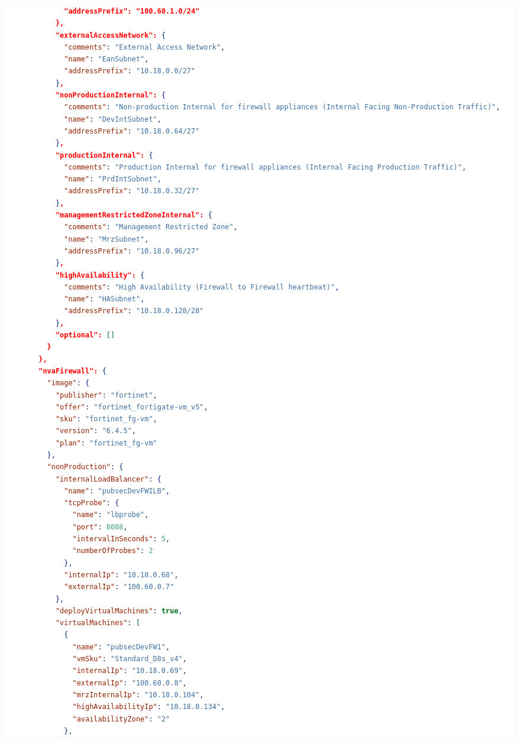 ```json
              "addressPrefix": "100.60.1.0/24"
            },
            "externalAccessNetwork": {
              "comments": "External Access Network",
              "name": "EanSubnet",
              "addressPrefix": "10.18.0.0/27"
            },
            "nonProductionInternal": {
              "comments": "Non-production Internal for firewall appliances (Internal Facing Non-Production Traffic)",
              "name": "DevIntSubnet",
              "addressPrefix": "10.18.0.64/27"
            },
            "productionInternal": {
              "comments": "Production Internal for firewall appliances (Internal Facing Production Traffic)",
              "name": "PrdIntSubnet",
              "addressPrefix": "10.18.0.32/27"
            },
            "managementRestrictedZoneInternal": {
              "comments": "Management Restricted Zone",
              "name": "MrzSubnet",
              "addressPrefix": "10.18.0.96/27"
            },
            "highAvailability": {
              "comments": "High Availability (Firewall to Firewall heartbeat)",
              "name": "HASubnet",
              "addressPrefix": "10.18.0.128/28"
            },
            "optional": []
          }
        },
        "nvaFirewall": {
          "image": {
            "publisher": "fortinet",
            "offer": "fortinet_fortigate-vm_v5",
            "sku": "fortinet_fg-vm",
            "version": "6.4.5",
            "plan": "fortinet_fg-vm"
          },
          "nonProduction": {
            "internalLoadBalancer": {
              "name": "pubsecDevFWILB",
              "tcpProbe": {
                "name": "lbprobe",
                "port": 8008,
                "intervalInSeconds": 5,
                "numberOfProbes": 2 
              },
              "internalIp": "10.18.0.68",
              "externalIp": "100.60.0.7"
            },
            "deployVirtualMachines": true,
            "virtualMachines": [
              {
                "name": "pubsecDevFW1",
                "vmSku": "Standard_D8s_v4",
                "internalIp": "10.18.0.69",
                "externalIp": "100.60.0.8",
                "mrzInternalIp": "10.18.0.104",
                "highAvailabilityIp": "10.18.0.134",
                "availabilityZone": "2"
              },
```